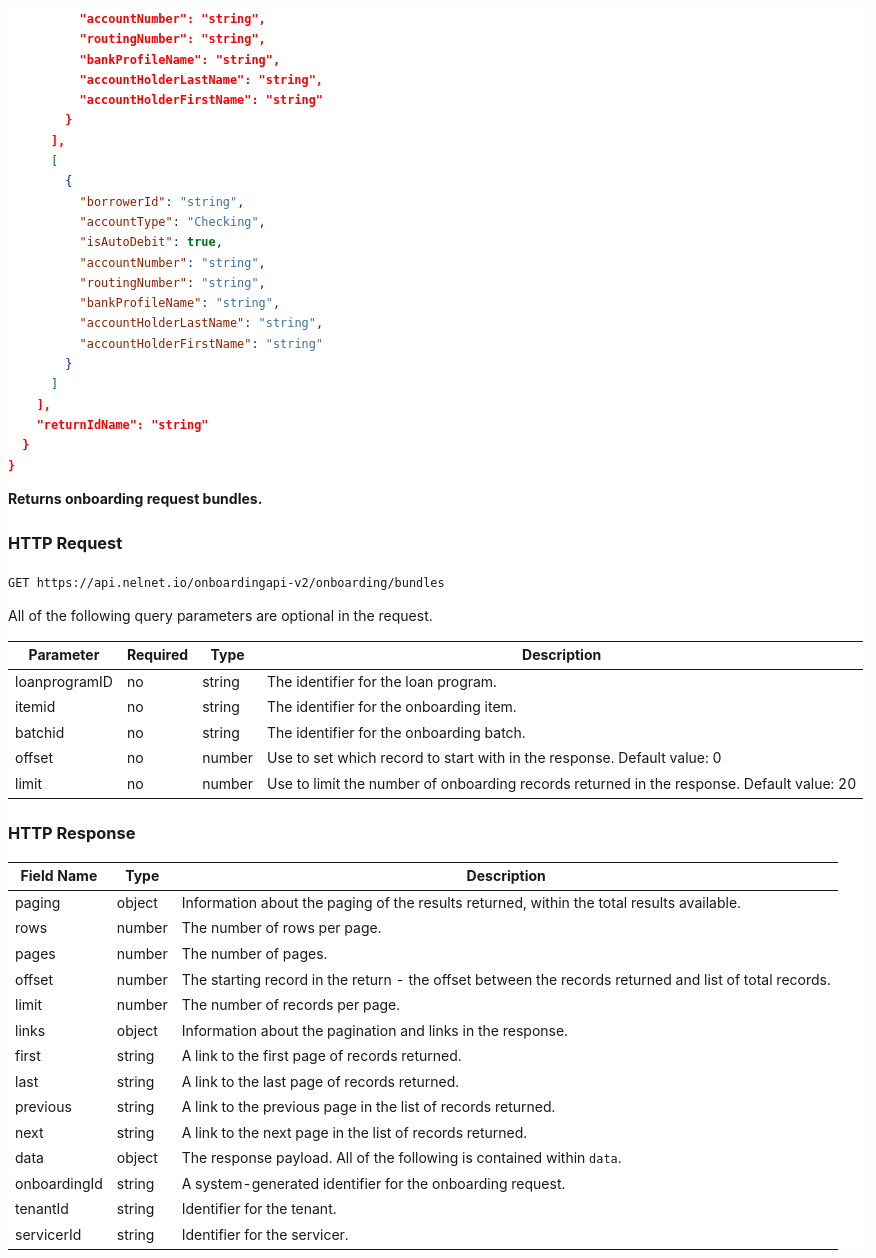 ```json
          "accountNumber": "string",
          "routingNumber": "string",
          "bankProfileName": "string",
          "accountHolderLastName": "string",
          "accountHolderFirstName": "string"
        }
      ],
      [
        {
          "borrowerId": "string",
          "accountType": "Checking",
          "isAutoDebit": true,
          "accountNumber": "string",
          "routingNumber": "string",
          "bankProfileName": "string",
          "accountHolderLastName": "string",
          "accountHolderFirstName": "string"
        }
      ]
    ],
    "returnIdName": "string"
  }
}
```



**Returns onboarding request bundles.**



### HTTP Request

`GET https://api.nelnet.io/onboardingapi-v2/onboarding/bundles`

All of the following query parameters are optional in the request.

Parameter | Required | Type   | Description
--------- | -------- | ------ | -----------
loanprogramID | no | string | The identifier for the loan program.
itemid | no | string | The identifier for the onboarding item.
batchid | no | string | The identifier for the onboarding batch.
offset | no | number | Use to set which record to start with in the response. Default value: 0
limit | no| number | Use to limit the number of onboarding records returned in the response. Default value: 20


### HTTP Response

Field Name | Type   | Description
---------- | ------ | -----------
paging | object | Information about the paging of the results returned, within the total results available.
rows | number | The number of rows per page.
pages | number | The number of pages.
offset | number | The starting record in the return - the offset between the records returned and list of total records.
limit | number | The number of records per page.
links | object | Information about the pagination and links in the response.
first | string | A link to the first page of records returned.
last | string | A link to the last page of records returned.
previous | string | A link to the previous page in the list of records returned.
next | string | A link to the next page in the list of records returned.
data | object | The response payload. All of the following is contained within `data`.
onboardingId | string | A system-generated identifier for the onboarding request.
tenantId | string | Identifier for the tenant.
servicerId | string | Identifier for the servicer.